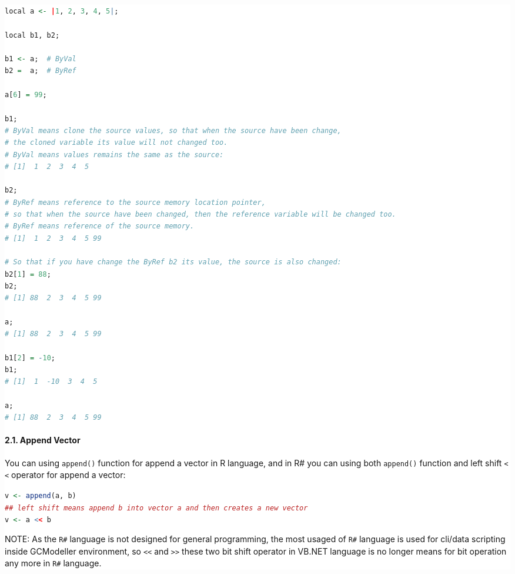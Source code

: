 ```R
local a <- |1, 2, 3, 4, 5|;

local b1, b2;

b1 <- a;  # ByVal
b2 =  a;  # ByRef

a[6] = 99;

b1;
# ByVal means clone the source values, so that when the source have been change, 
# the cloned variable its value will not changed too. 
# ByVal means values remains the same as the source:
# [1]  1  2  3  4  5

b2;
# ByRef means reference to the source memory location pointer, 
# so that when the source have been changed, then the reference variable will be changed too. 
# ByRef means reference of the source memory.
# [1]  1  2  3  4  5 99

# So that if you have change the ByRef b2 its value, the source is also changed:
b2[1] = 88;
b2;
# [1] 88  2  3  4  5 99

a;
# [1] 88  2  3  4  5 99

b1[2] = -10;
b1;
# [1]  1  -10  3  4  5

a;
# [1] 88  2  3  4  5 99
```

####  2.1. <a name='AppendVector'></a>Append Vector

You can using ``append()`` function for append a vector in R language, and in R# you can using both ``append()`` function and left shift ``<<`` operator for append a vector:

```R
v <- append(a, b)
## left shift means append b into vector a and then creates a new vector
v <- a << b
```

NOTE: As the ``R#`` language is not designed for general programming, the most usaged of ``R#`` language is used for cli/data scripting inside GCModeller environment, so ``<<`` and ``>>`` these two bit shift operator in VB.NET language is no longer means for bit operation any more in ``R#`` language. 
